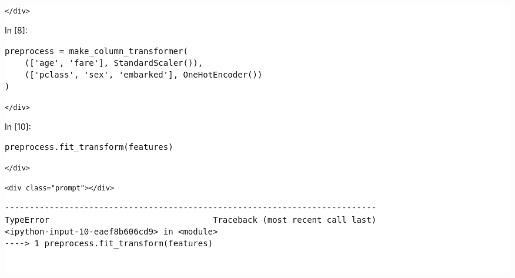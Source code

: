     </div>
</div>
</div>

</div>
<div class="cell border-box-sizing code_cell rendered">
<div class="input">
<div class="prompt input_prompt">In&nbsp;[8]:</div>
<div class="inner_cell">
    <div class="input_area">
<div class=" highlight hl-ipython3"><pre><span></span><span class="n">preprocess</span> <span class="o">=</span> <span class="n">make_column_transformer</span><span class="p">(</span>
    <span class="p">([</span><span class="s1">&#39;age&#39;</span><span class="p">,</span> <span class="s1">&#39;fare&#39;</span><span class="p">],</span> <span class="n">StandardScaler</span><span class="p">()),</span>
    <span class="p">([</span><span class="s1">&#39;pclass&#39;</span><span class="p">,</span> <span class="s1">&#39;sex&#39;</span><span class="p">,</span> <span class="s1">&#39;embarked&#39;</span><span class="p">],</span> <span class="n">OneHotEncoder</span><span class="p">())</span>
<span class="p">)</span>
</pre></div>

    </div>
</div>
</div>

</div>
<div class="cell border-box-sizing code_cell rendered">
<div class="input">
<div class="prompt input_prompt">In&nbsp;[10]:</div>
<div class="inner_cell">
    <div class="input_area">
<div class=" highlight hl-ipython3"><pre><span></span><span class="n">preprocess</span><span class="o">.</span><span class="n">fit_transform</span><span class="p">(</span><span class="n">features</span><span class="p">)</span>
</pre></div>

    </div>
</div>
</div>

<div class="output_wrapper">
<div class="output">


<div class="output_area">

    <div class="prompt"></div>


<div class="output_subarea output_text output_error">
<pre>
<span class="ansi-red-intense-fg ansi-bold">---------------------------------------------------------------------------</span>
<span class="ansi-red-intense-fg ansi-bold">TypeError</span>                                 Traceback (most recent call last)
<span class="ansi-green-intense-fg ansi-bold">&lt;ipython-input-10-eaef8b606cd9&gt;</span> in <span class="ansi-cyan-fg">&lt;module&gt;</span>
<span class="ansi-green-intense-fg ansi-bold">----&gt; 1</span><span class="ansi-yellow-intense-fg ansi-bold"> </span>preprocess<span class="ansi-yellow-intense-fg ansi-bold">.</span>fit_transform<span class="ansi-yellow-intense-fg ansi-bold">(</span>features<span class="ansi-yellow-intense-fg ansi-bold">)</span>
